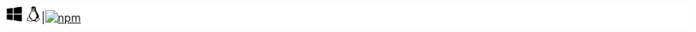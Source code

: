 <img src="assets/os-windows-true.svg" width="20px" height="20px"> <img src="assets/os-linux-true.svg" width="20px" height="20px">|[![npm](https://img.shields.io/npm/dm/hyper-stylesheet.svg?label=DL)]()